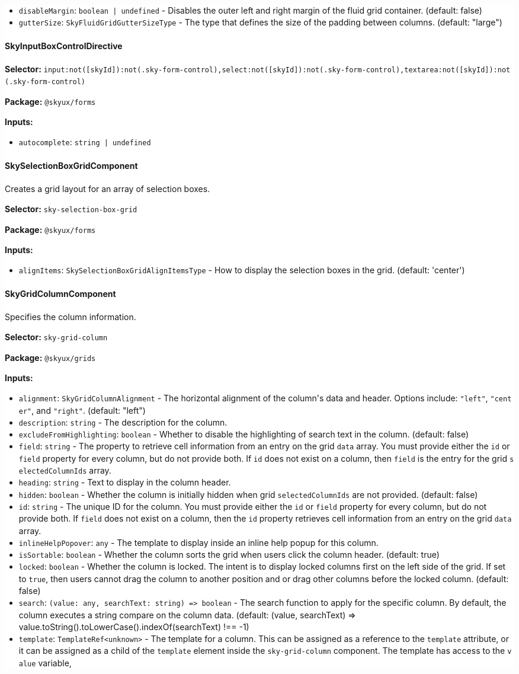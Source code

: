 - `disableMargin`: `boolean | undefined` - Disables the outer left and right margin of the fluid grid container. (default: false)
- `gutterSize`: `SkyFluidGridGutterSizeType` - The type that defines the size of the padding
between columns. (default: "large")

#### SkyInputBoxControlDirective

**Selector:** `input:not([skyId]):not(.sky-form-control),select:not([skyId]):not(.sky-form-control),textarea:not([skyId]):not(.sky-form-control)`

**Package:** `@skyux/forms`

**Inputs:**

- `autocomplete`: `string | undefined`

#### SkySelectionBoxGridComponent

Creates a grid layout for an array of selection boxes.

**Selector:** `sky-selection-box-grid`

**Package:** `@skyux/forms`

**Inputs:**

- `alignItems`: `SkySelectionBoxGridAlignItemsType` - How to display the selection boxes in the grid. (default: 'center')

#### SkyGridColumnComponent

Specifies the column information.

**Selector:** `sky-grid-column`

**Package:** `@skyux/grids`

**Inputs:**

- `alignment`: `SkyGridColumnAlignment` - The horizontal alignment of the column's data and header.
Options include: `"left"`, `"center"`, and `"right"`. (default: "left")
- `description`: `string` - The description for the column.
- `excludeFromHighlighting`: `boolean` - Whether to disable the highlighting of search text in the column. (default: false)
- `field`: `string` - The property to retrieve cell information from an entry on the grid `data` array.
You must provide either the `id` or `field` property for every column,
but do not provide both. If `id` does not exist on a column, then `field` is the entry
for the grid `selectedColumnIds` array.
- `heading`: `string` - Text to display in the column header.
- `hidden`: `boolean` - Whether the column is initially hidden when grid `selectedColumnIds` are not provided. (default: false)
- `id`: `string` - The unique ID for the column. You must provide either the `id` or `field` property
for every column, but do not provide both. If `field` does not exist on a column,
then the `id` property retrieves cell information from an entry on the grid `data` array.
- `inlineHelpPopover`: `any` - The template to display inside an inline help popup for this column.
- `isSortable`: `boolean` - Whether the column sorts the grid when users click the column header. (default: true)
- `locked`: `boolean` - Whether the column is locked. The intent is to display locked columns first
on the left side of the grid. If set to `true`, then users cannot drag the column
to another position and or drag other columns before the locked column. (default: false)
- `search`: `(value: any, searchText: string) => boolean` - The search function to apply for the specific column. By default,
the column executes a string compare on the column data. (default: (value, searchText) => value.toString().toLowerCase().indexOf(searchText) !== -1)
- `template`: `TemplateRef<unknown>` - The template for a column. This can be assigned as a reference
to the `template` attribute, or it can be assigned as a child of the `template` element
inside the `sky-grid-column` component. The template has access to the `value` variable,